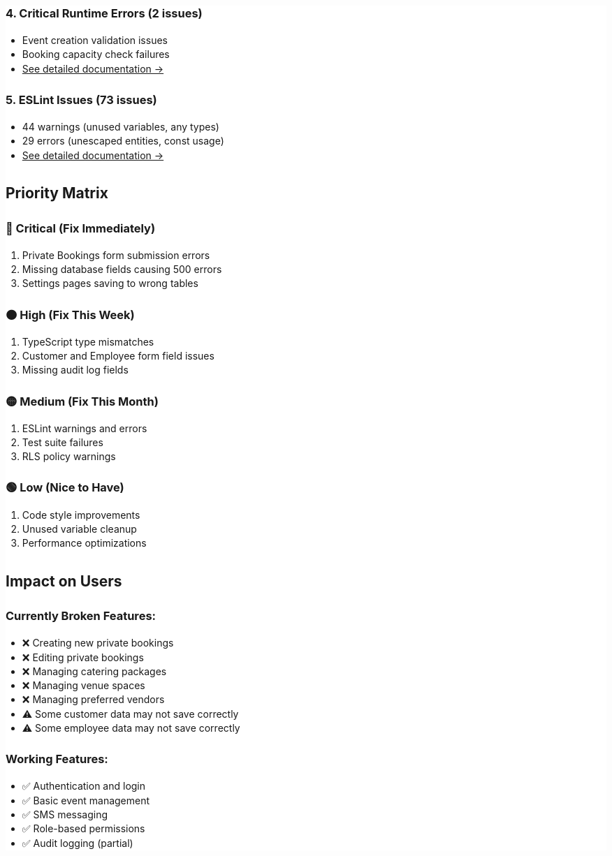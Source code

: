 ### 4. Critical Runtime Errors (2 issues)
- Event creation validation issues
- Booking capacity check failures
- [See detailed documentation →](./fixes-critical-bugs.md)

### 5. ESLint Issues (73 issues)
- 44 warnings (unused variables, any types)
- 29 errors (unescaped entities, const usage)
- [See detailed documentation →](./fixes-eslint-issues.md)

## Priority Matrix

### 🔴 Critical (Fix Immediately)
1. Private Bookings form submission errors
2. Missing database fields causing 500 errors
3. Settings pages saving to wrong tables

### 🟠 High (Fix This Week)
1. TypeScript type mismatches
2. Customer and Employee form field issues
3. Missing audit log fields

### 🟡 Medium (Fix This Month)
1. ESLint warnings and errors
2. Test suite failures
3. RLS policy warnings

### 🟢 Low (Nice to Have)
1. Code style improvements
2. Unused variable cleanup
3. Performance optimizations

## Impact on Users

### Currently Broken Features:
- ❌ Creating new private bookings
- ❌ Editing private bookings
- ❌ Managing catering packages
- ❌ Managing venue spaces
- ❌ Managing preferred vendors
- ⚠️ Some customer data may not save correctly
- ⚠️ Some employee data may not save correctly

### Working Features:
- ✅ Authentication and login
- ✅ Basic event management
- ✅ SMS messaging
- ✅ Role-based permissions
- ✅ Audit logging (partial)
